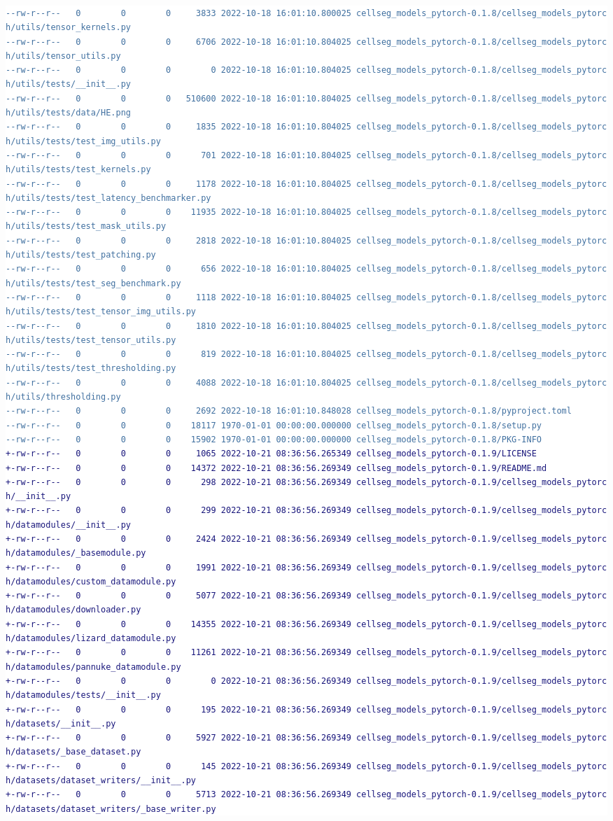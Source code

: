 ```diff
--rw-r--r--   0        0        0     3833 2022-10-18 16:01:10.800025 cellseg_models_pytorch-0.1.8/cellseg_models_pytorch/utils/tensor_kernels.py
--rw-r--r--   0        0        0     6706 2022-10-18 16:01:10.804025 cellseg_models_pytorch-0.1.8/cellseg_models_pytorch/utils/tensor_utils.py
--rw-r--r--   0        0        0        0 2022-10-18 16:01:10.804025 cellseg_models_pytorch-0.1.8/cellseg_models_pytorch/utils/tests/__init__.py
--rw-r--r--   0        0        0   510600 2022-10-18 16:01:10.804025 cellseg_models_pytorch-0.1.8/cellseg_models_pytorch/utils/tests/data/HE.png
--rw-r--r--   0        0        0     1835 2022-10-18 16:01:10.804025 cellseg_models_pytorch-0.1.8/cellseg_models_pytorch/utils/tests/test_img_utils.py
--rw-r--r--   0        0        0      701 2022-10-18 16:01:10.804025 cellseg_models_pytorch-0.1.8/cellseg_models_pytorch/utils/tests/test_kernels.py
--rw-r--r--   0        0        0     1178 2022-10-18 16:01:10.804025 cellseg_models_pytorch-0.1.8/cellseg_models_pytorch/utils/tests/test_latency_benchmarker.py
--rw-r--r--   0        0        0    11935 2022-10-18 16:01:10.804025 cellseg_models_pytorch-0.1.8/cellseg_models_pytorch/utils/tests/test_mask_utils.py
--rw-r--r--   0        0        0     2818 2022-10-18 16:01:10.804025 cellseg_models_pytorch-0.1.8/cellseg_models_pytorch/utils/tests/test_patching.py
--rw-r--r--   0        0        0      656 2022-10-18 16:01:10.804025 cellseg_models_pytorch-0.1.8/cellseg_models_pytorch/utils/tests/test_seg_benchmark.py
--rw-r--r--   0        0        0     1118 2022-10-18 16:01:10.804025 cellseg_models_pytorch-0.1.8/cellseg_models_pytorch/utils/tests/test_tensor_img_utils.py
--rw-r--r--   0        0        0     1810 2022-10-18 16:01:10.804025 cellseg_models_pytorch-0.1.8/cellseg_models_pytorch/utils/tests/test_tensor_utils.py
--rw-r--r--   0        0        0      819 2022-10-18 16:01:10.804025 cellseg_models_pytorch-0.1.8/cellseg_models_pytorch/utils/tests/test_thresholding.py
--rw-r--r--   0        0        0     4088 2022-10-18 16:01:10.804025 cellseg_models_pytorch-0.1.8/cellseg_models_pytorch/utils/thresholding.py
--rw-r--r--   0        0        0     2692 2022-10-18 16:01:10.848028 cellseg_models_pytorch-0.1.8/pyproject.toml
--rw-r--r--   0        0        0    18117 1970-01-01 00:00:00.000000 cellseg_models_pytorch-0.1.8/setup.py
--rw-r--r--   0        0        0    15902 1970-01-01 00:00:00.000000 cellseg_models_pytorch-0.1.8/PKG-INFO
+-rw-r--r--   0        0        0     1065 2022-10-21 08:36:56.265349 cellseg_models_pytorch-0.1.9/LICENSE
+-rw-r--r--   0        0        0    14372 2022-10-21 08:36:56.269349 cellseg_models_pytorch-0.1.9/README.md
+-rw-r--r--   0        0        0      298 2022-10-21 08:36:56.269349 cellseg_models_pytorch-0.1.9/cellseg_models_pytorch/__init__.py
+-rw-r--r--   0        0        0      299 2022-10-21 08:36:56.269349 cellseg_models_pytorch-0.1.9/cellseg_models_pytorch/datamodules/__init__.py
+-rw-r--r--   0        0        0     2424 2022-10-21 08:36:56.269349 cellseg_models_pytorch-0.1.9/cellseg_models_pytorch/datamodules/_basemodule.py
+-rw-r--r--   0        0        0     1991 2022-10-21 08:36:56.269349 cellseg_models_pytorch-0.1.9/cellseg_models_pytorch/datamodules/custom_datamodule.py
+-rw-r--r--   0        0        0     5077 2022-10-21 08:36:56.269349 cellseg_models_pytorch-0.1.9/cellseg_models_pytorch/datamodules/downloader.py
+-rw-r--r--   0        0        0    14355 2022-10-21 08:36:56.269349 cellseg_models_pytorch-0.1.9/cellseg_models_pytorch/datamodules/lizard_datamodule.py
+-rw-r--r--   0        0        0    11261 2022-10-21 08:36:56.269349 cellseg_models_pytorch-0.1.9/cellseg_models_pytorch/datamodules/pannuke_datamodule.py
+-rw-r--r--   0        0        0        0 2022-10-21 08:36:56.269349 cellseg_models_pytorch-0.1.9/cellseg_models_pytorch/datamodules/tests/__init__.py
+-rw-r--r--   0        0        0      195 2022-10-21 08:36:56.269349 cellseg_models_pytorch-0.1.9/cellseg_models_pytorch/datasets/__init__.py
+-rw-r--r--   0        0        0     5927 2022-10-21 08:36:56.269349 cellseg_models_pytorch-0.1.9/cellseg_models_pytorch/datasets/_base_dataset.py
+-rw-r--r--   0        0        0      145 2022-10-21 08:36:56.269349 cellseg_models_pytorch-0.1.9/cellseg_models_pytorch/datasets/dataset_writers/__init__.py
+-rw-r--r--   0        0        0     5713 2022-10-21 08:36:56.269349 cellseg_models_pytorch-0.1.9/cellseg_models_pytorch/datasets/dataset_writers/_base_writer.py
```